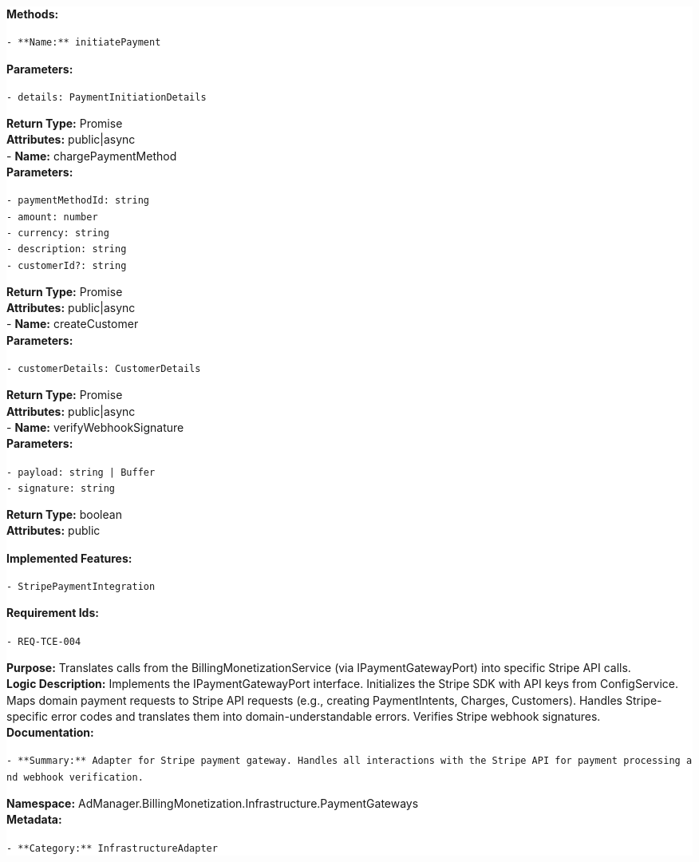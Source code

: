 **Methods:**
    
    - **Name:** initiatePayment  
**Parameters:**
    
    - details: PaymentInitiationDetails
    
**Return Type:** Promise<PaymentInitiationResult>  
**Attributes:** public|async  
    - **Name:** chargePaymentMethod  
**Parameters:**
    
    - paymentMethodId: string
    - amount: number
    - currency: string
    - description: string
    - customerId?: string
    
**Return Type:** Promise<PaymentChargeResult>  
**Attributes:** public|async  
    - **Name:** createCustomer  
**Parameters:**
    
    - customerDetails: CustomerDetails
    
**Return Type:** Promise<GatewayCustomer>  
**Attributes:** public|async  
    - **Name:** verifyWebhookSignature  
**Parameters:**
    
    - payload: string | Buffer
    - signature: string
    
**Return Type:** boolean  
**Attributes:** public  
    
**Implemented Features:**
    
    - StripePaymentIntegration
    
**Requirement Ids:**
    
    - REQ-TCE-004
    
**Purpose:** Translates calls from the BillingMonetizationService (via IPaymentGatewayPort) into specific Stripe API calls.  
**Logic Description:** Implements the IPaymentGatewayPort interface. Initializes the Stripe SDK with API keys from ConfigService. Maps domain payment requests to Stripe API requests (e.g., creating PaymentIntents, Charges, Customers). Handles Stripe-specific error codes and translates them into domain-understandable errors. Verifies Stripe webhook signatures.  
**Documentation:**
    
    - **Summary:** Adapter for Stripe payment gateway. Handles all interactions with the Stripe API for payment processing and webhook verification.
    
**Namespace:** AdManager.BillingMonetization.Infrastructure.PaymentGateways  
**Metadata:**
    
    - **Category:** InfrastructureAdapter
    